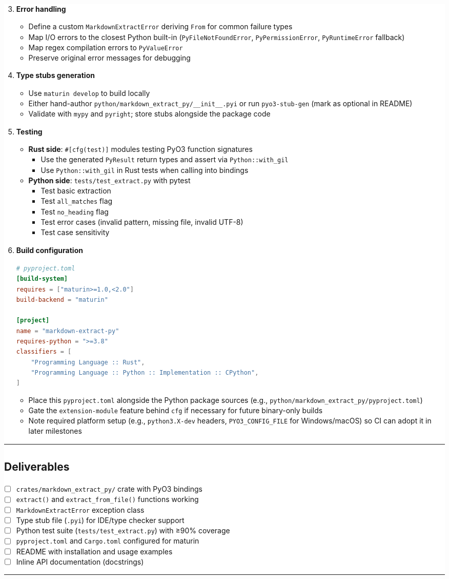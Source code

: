 3. **Error handling**
   - Define a custom `MarkdownExtractError` deriving `From` for common failure types
   - Map I/O errors to the closest Python built-in (`PyFileNotFoundError`, `PyPermissionError`, `PyRuntimeError` fallback)
   - Map regex compilation errors to `PyValueError`
   - Preserve original error messages for debugging

4. **Type stubs generation**
   - Use `maturin develop` to build locally
   - Either hand-author `python/markdown_extract_py/__init__.pyi` or run `pyo3-stub-gen` (mark as optional in README)
   - Validate with `mypy` and `pyright`; store stubs alongside the package code

5. **Testing**
   - **Rust side**: `#[cfg(test)]` modules testing PyO3 function signatures
     - Use the generated `PyResult` return types and assert via `Python::with_gil`
     - Use `Python::with_gil` in Rust tests when calling into bindings
   - **Python side**: `tests/test_extract.py` with pytest
     - Test basic extraction
     - Test `all_matches` flag
     - Test `no_heading` flag
     - Test error cases (invalid pattern, missing file, invalid UTF-8)
     - Test case sensitivity

6. **Build configuration**
   ```toml
   # pyproject.toml
   [build-system]
   requires = ["maturin>=1.0,<2.0"]
   build-backend = "maturin"
   
   [project]
   name = "markdown-extract-py"
   requires-python = ">=3.8"
   classifiers = [
       "Programming Language :: Rust",
       "Programming Language :: Python :: Implementation :: CPython",
   ]
   ```
   - Place this `pyproject.toml` alongside the Python package sources (e.g., `python/markdown_extract_py/pyproject.toml`)
   - Gate the `extension-module` feature behind `cfg` if necessary for future binary-only builds
   - Note required platform setup (e.g., `python3.X-dev` headers, `PYO3_CONFIG_FILE` for Windows/macOS) so CI can adopt it in later milestones

---

## Deliverables

- [ ] `crates/markdown_extract_py/` crate with PyO3 bindings
- [ ] `extract()` and `extract_from_file()` functions working
- [ ] `MarkdownExtractError` exception class
- [ ] Type stub file (`.pyi`) for IDE/type checker support
- [ ] Python test suite (`tests/test_extract.py`) with ≥90% coverage
- [ ] `pyproject.toml` and `Cargo.toml` configured for maturin
- [ ] README with installation and usage examples
- [ ] Inline API documentation (docstrings)

---